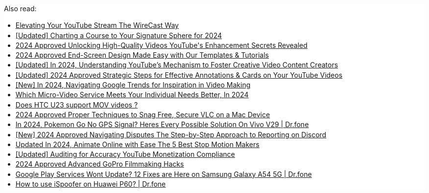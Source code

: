 

<ins class="adsbygoogle"
     style="display:block"
     data-ad-client="ca-pub-7571918770474297"
     data-ad-slot="8358498916"
     data-ad-format="auto"
     data-full-width-responsive="true"></ins>

<span class="atpl-alsoreadstyle">Also read:</span>
<div><ul>
<li><a href="https://youtube-docs.techidaily.com/ting-your-youtube-stream-the-wirecast-way/"><u>Elevating Your YouTube Stream  The WireCast Way</u></a></li>
<li><a href="https://youtube-docs.techidaily.com/ed-charting-a-course-to-your-signature-sphere-for-2024/"><u>[Updated] Charting a Course to Your Signature Sphere for 2024</u></a></li>
<li><a href="https://youtube-docs.techidaily.com/approved-unlocking-high-quality-videos-youtubes-enhancement-secrets-revealed/"><u>2024 Approved  Unlocking High-Quality Videos  YouTube's Enhancement Secrets Revealed</u></a></li>
<li><a href="https://youtube-docs.techidaily.com/approved-end-screen-design-made-easy-with-our-templates-and-tutorials/"><u>2024 Approved  End-Screen Design Made Easy with Our Templates & Tutorials</u></a></li>
<li><a href="https://youtube-docs.techidaily.com/ed-in-2024-understanding-youtubes-mechanism-to-foster-creative-video-content-creators/"><u>[Updated] In 2024, Understanding YouTube’s Mechanism to Foster Creative Video Content Creators</u></a></li>
<li><a href="https://youtube-docs.techidaily.com/ed-2024-approved-strategic-steps-for-effective-annotations-and-cards-on-your-youtube-videos/"><u>[Updated] 2024 Approved  Strategic Steps for Effective Annotations & Cards on Your YouTube Videos</u></a></li>
<li><a href="https://youtube-docs.techidaily.com/n-2024-navigating-google-trends-for-inspiration-in-video-making/"><u>[New] In 2024, Navigating Google Trends for Inspiration in Video Making</u></a></li>
<li><a href="https://youtube-docs.techidaily.com/-micro-video-service-meets-your-individual-needs-better-in-2024/"><u>Which Micro-Video Service Meets Your Individual Needs Better, In 2024</u></a></li>
<li><a href="https://phone-solutions.techidaily.com/does-htc-u23-support-mov-videos-by-aiseesoft-video-converter-play-mov-on-android/"><u>Does HTC U23 support MOV videos ?</u></a></li>
<li><a href="https://extra-skills.techidaily.com/2024-approved-proper-techniques-to-snag-free-secure-vlc-on-a-mac-device/"><u>2024 Approved  Proper Techniques to Snag Free, Secure VLC on a Mac Device</u></a></li>
<li><a href="https://change-location.techidaily.com/in-2024-pokemon-go-no-gps-signal-heres-every-possible-solution-on-vivo-v29-drfone-by-drfone-virtual-android/"><u>In 2024, Pokemon Go No GPS Signal? Heres Every Possible Solution On Vivo V29 | Dr.fone</u></a></li>
<li><a href="https://discord-videos.techidaily.com/new-2024-approved-navigating-disputes-the-step-by-step-approach-to-reporting-on-discord/"><u>[New] 2024 Approved  Navigating Disputes  The Step-by-Step Approach to Reporting on Discord</u></a></li>
<li><a href="https://ai-video-apps.techidaily.com/updated-in-2024-animate-online-with-ease-the-5-best-stop-motion-makers/"><u>Updated In 2024, Animate Online with Ease The 5 Best Stop Motion Makers</u></a></li>
<li><a href="https://youtube-video-recordings.techidaily.com/updated-auditing-for-accuracy-youtube-monetization-compliance/"><u>[Updated] Auditing for Accuracy  YouTube Monetization Compliance</u></a></li>
<li><a href="https://extra-tips.techidaily.com/2024-approved-advanced-gopro-filmmaking-hacks/"><u>2024 Approved  Advanced GoPro Filmmaking Hacks</u></a></li>
<li><a href="https://howto.techidaily.com/google-play-services-wont-update-12-fixes-are-here-on-samsung-galaxy-a54-5g-drfone-by-drfone-fix-android-problems-fix-android-problems/"><u>Google Play Services Wont Update? 12 Fixes are Here on Samsung Galaxy A54 5G | Dr.fone</u></a></li>
<li><a href="https://android-pokemon-go.techidaily.com/how-to-use-ispoofer-on-huawei-p60-drfone-by-drfone-virtual-android/"><u>How to use iSpoofer on Huawei P60? | Dr.fone</u></a></li>
</ul></div>

